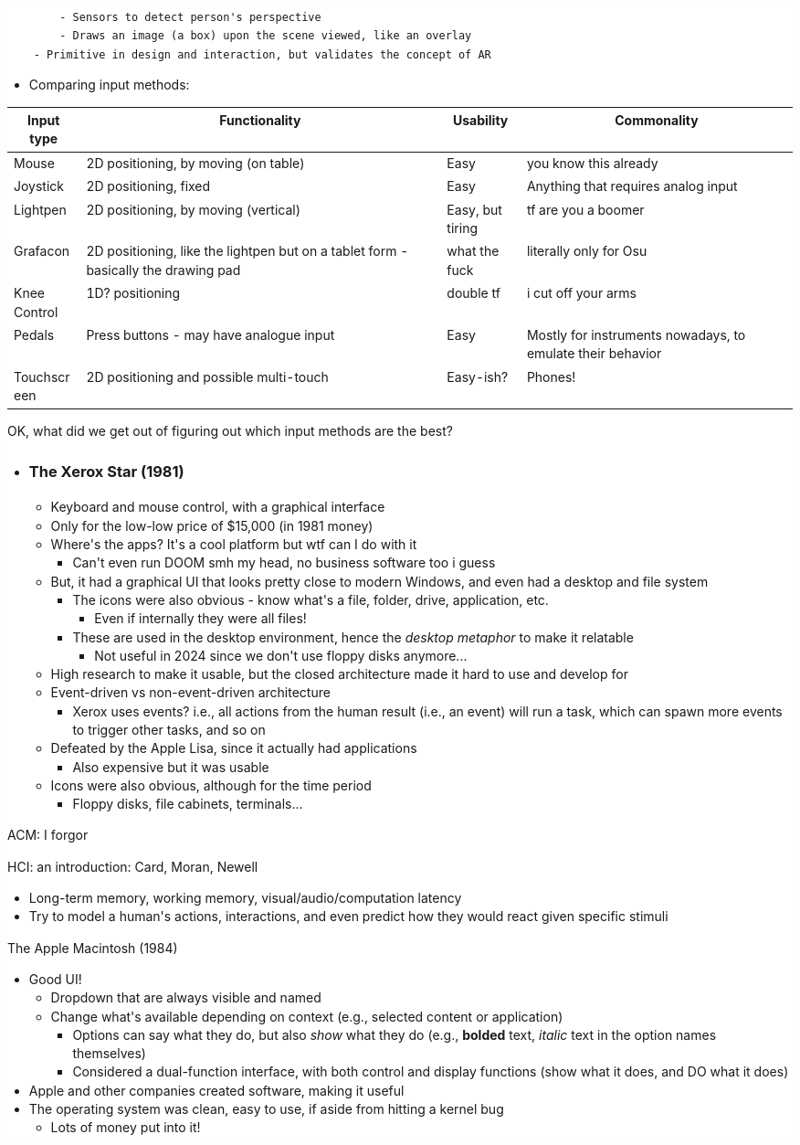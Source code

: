 			- Sensors to detect person's perspective
			- Draws an image (a box) upon the scene viewed, like an overlay
		- Primitive in design and interaction, but validates the concept of AR
- Comparing input methods:

| Input type | Functionality | Usability | Commonality |
| ---- | ---- | ---- | ---- |
| Mouse | 2D positioning, by moving (on table) | Easy | you know this already |
| Joystick | 2D positioning, fixed | Easy | Anything that requires analog input |
| Lightpen | 2D positioning, by moving (vertical) | Easy, but tiring | tf are you a boomer |
| Grafacon | 2D positioning, like the lightpen but on a tablet form - basically the drawing pad | what the fuck | literally only for Osu |
| Knee Control | 1D? positioning | double tf | i cut off your arms |
| Pedals | Press buttons - may have analogue input | Easy | Mostly for instruments nowadays, to emulate their behavior |
| Touchscreen | 2D positioning and possible multi-touch | Easy-ish? | Phones! |
OK, what did we get out of figuring out which input methods are the best?
- ### The Xerox Star (1981)
	- Keyboard and mouse control, with a graphical interface
	- Only for the low-low price of $15,000 (in 1981 money)
	- Where's the apps? It's a cool platform but wtf can I do with it
		- Can't even run DOOM smh my head, no business software too i guess
	- But, it had a graphical UI that looks pretty close to modern Windows, and even had a desktop and file system
		- The icons were also obvious - know what's a file, folder, drive, application, etc.
			- Even if internally they were all files!
		- These are used in the desktop environment, hence the *desktop metaphor* to make it relatable
			- Not useful in 2024 since we don't use floppy disks anymore...
	- High research to make it usable, but the closed architecture made it hard to use and develop for
	-  Event-driven vs non-event-driven architecture
		- Xerox uses events? i.e., all actions from the human result (i.e., an event) will run a task, which can spawn more events to trigger other tasks, and so on
	- Defeated by the Apple Lisa, since it actually had applications
		- Also expensive but it was usable
	- Icons were also obvious, although for the time period
		- Floppy disks, file cabinets, terminals...

ACM: I forgor

HCI: an introduction: Card, Moran, Newell
- Long-term memory, working memory, visual/audio/computation latency
- Try to model a human's actions, interactions, and even predict how they would react given specific stimuli

The Apple Macintosh (1984)
- Good UI!
	- Dropdown that are always visible and named
	- Change what's available depending on context (e.g., selected content or application)
		- Options can say what they do, but also *show* what they do (e.g., **bolded** text, *italic* text in the option names themselves)
		- Considered a dual-function interface, with both control and display functions (show what it does, and DO what it does)
- Apple and other companies created software, making it useful
- The operating system was clean, easy to use, if aside from hitting a kernel bug
	- Lots of money put into it!
